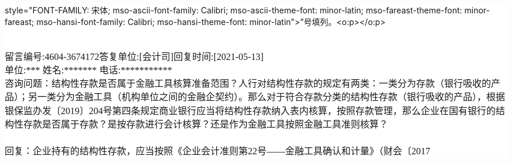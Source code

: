 style="FONT-FAMILY: 宋体; mso-ascii-font-family: Calibri; mso-ascii-theme-font: minor-latin; mso-fareast-theme-font: minor-fareast; mso-hansi-font-family: Calibri; mso-hansi-theme-font: minor-latin">”号填列。</SPAN><SPAN 
lang=EN-US><o:p></o:p></SPAN></FONT></P>
<P class=MsoNormal style="MARGIN: 0cm 0cm 0pt"><SPAN lang=EN-US><FONT 
face=Calibri><FONT size=3><SPAN 
style="mso-spacerun: yes">&nbsp;</SPAN><o:p></o:p></FONT></FONT></SPAN></P>
<P class=MsoNormal style="MARGIN: 0cm 0cm 0pt"><FONT size=3><SPAN 
style="FONT-FAMILY: 宋体; mso-ascii-font-family: Calibri; mso-ascii-theme-font: minor-latin; mso-fareast-theme-font: minor-fareast; mso-hansi-font-family: Calibri; mso-hansi-theme-font: minor-latin">留言编号</SPAN><SPAN 
lang=EN-US><FONT face=Calibri>:4604-3674172</FONT></SPAN><SPAN 
style="FONT-FAMILY: 宋体; mso-ascii-font-family: Calibri; mso-ascii-theme-font: minor-latin; mso-fareast-theme-font: minor-fareast; mso-hansi-font-family: Calibri; mso-hansi-theme-font: minor-latin">答复单位</SPAN><SPAN 
lang=EN-US><FONT face=Calibri>:[</FONT></SPAN><SPAN 
style="FONT-FAMILY: 宋体; mso-ascii-font-family: Calibri; mso-ascii-theme-font: minor-latin; mso-fareast-theme-font: minor-fareast; mso-hansi-font-family: Calibri; mso-hansi-theme-font: minor-latin">会计司</SPAN><SPAN 
lang=EN-US><FONT face=Calibri>]</FONT></SPAN><SPAN 
style="FONT-FAMILY: 宋体; mso-ascii-font-family: Calibri; mso-ascii-theme-font: minor-latin; mso-fareast-theme-font: minor-fareast; mso-hansi-font-family: Calibri; mso-hansi-theme-font: minor-latin">回复时间</SPAN><SPAN 
lang=EN-US><FONT face=Calibri>:[2021-05-13]<o:p></o:p></FONT></SPAN></FONT></P>
<P class=MsoNormal style="MARGIN: 0cm 0cm 0pt"><FONT size=3><SPAN 
style="FONT-FAMILY: 宋体; mso-ascii-font-family: Calibri; mso-ascii-theme-font: minor-latin; mso-fareast-theme-font: minor-fareast; mso-hansi-font-family: Calibri; mso-hansi-theme-font: minor-latin">单位</SPAN><SPAN 
lang=EN-US><FONT face=Calibri>:***</FONT> </SPAN><SPAN 
style="FONT-FAMILY: 宋体; mso-ascii-font-family: Calibri; mso-ascii-theme-font: minor-latin; mso-fareast-theme-font: minor-fareast; mso-hansi-font-family: Calibri; mso-hansi-theme-font: minor-latin">姓名</SPAN><SPAN 
lang=EN-US><FONT face=Calibri>:*******</FONT> </SPAN><SPAN 
style="FONT-FAMILY: 宋体; mso-ascii-font-family: Calibri; mso-ascii-theme-font: minor-latin; mso-fareast-theme-font: minor-fareast; mso-hansi-font-family: Calibri; mso-hansi-theme-font: minor-latin">电话</SPAN><SPAN 
lang=EN-US><FONT face=Calibri>:***********<o:p></o:p></FONT></SPAN></FONT></P>
<P class=MsoNormal style="MARGIN: 0cm 0cm 0pt"><FONT size=3><SPAN 
style="FONT-FAMILY: 宋体; mso-ascii-font-family: Calibri; mso-ascii-theme-font: minor-latin; mso-fareast-theme-font: minor-fareast; mso-hansi-font-family: Calibri; mso-hansi-theme-font: minor-latin">咨询问题：结构性存款是否属于金融工具核算准备范围？人行对结构性存款的规定有两类：一类分为存款（银行吸收的产品）；另一类分为金融工具（机构单位之间的金融企契约）。那么对于符合存款分类的结构性存款（银行吸收的产品），根据银保监办发〔</SPAN><SPAN 
lang=EN-US><FONT face=Calibri>2019</FONT></SPAN><SPAN 
style="FONT-FAMILY: 宋体; mso-ascii-font-family: Calibri; mso-ascii-theme-font: minor-latin; mso-fareast-theme-font: minor-fareast; mso-hansi-font-family: Calibri; mso-hansi-theme-font: minor-latin">〕</SPAN><SPAN 
lang=EN-US><FONT face=Calibri>204</FONT></SPAN><SPAN 
style="FONT-FAMILY: 宋体; mso-ascii-font-family: Calibri; mso-ascii-theme-font: minor-latin; mso-fareast-theme-font: minor-fareast; mso-hansi-font-family: Calibri; mso-hansi-theme-font: minor-latin">号第四条规定商业银行应当将结构性存款纳入表内核算，按照存款管理，那么企业在国有银行的结构性存款是否属于存款？是按存款进行会计核算？还是作为金融工具按照金融工具准则核算？</SPAN><SPAN 
lang=EN-US><o:p></o:p></SPAN></FONT></P>
<P class=MsoNormal style="MARGIN: 0cm 0cm 0pt"><SPAN lang=EN-US><FONT 
face=Calibri><FONT size=3><SPAN 
style="mso-spacerun: yes">&nbsp;</SPAN><o:p></o:p></FONT></FONT></SPAN></P>
<P class=MsoNormal style="MARGIN: 0cm 0cm 0pt"><FONT size=3><SPAN 
style="FONT-FAMILY: 宋体; mso-ascii-font-family: Calibri; mso-ascii-theme-font: minor-latin; mso-fareast-theme-font: minor-fareast; mso-hansi-font-family: Calibri; mso-hansi-theme-font: minor-latin">回复：企业持有的结构性存款，应当按照《企业会计准则第</SPAN><SPAN 
lang=EN-US><FONT face=Calibri>22</FONT></SPAN><SPAN 
style="FONT-FAMILY: 宋体; mso-ascii-font-family: Calibri; mso-ascii-theme-font: minor-latin; mso-fareast-theme-font: minor-fareast; mso-hansi-font-family: Calibri; mso-hansi-theme-font: minor-latin">号——金融工具确认和计量》（财会〔</SPAN><SPAN 
lang=EN-US><FONT face=Calibri>2017</FONT></SPAN><SPAN 
